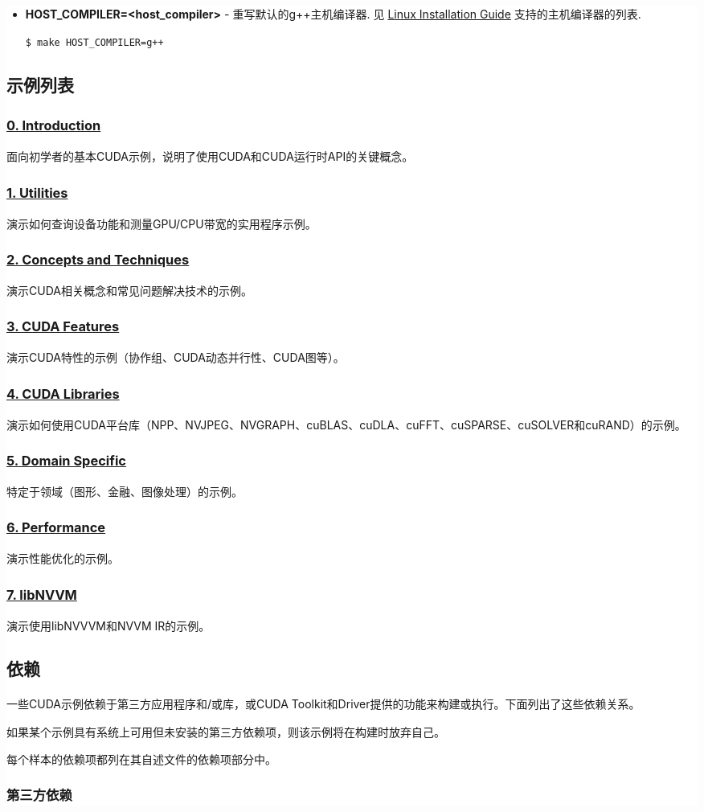 
*  **HOST_COMPILER=<host_compiler>** - 重写默认的g++主机编译器. 见 [Linux Installation Guide](http://docs.nvidia.com/cuda/cuda-installation-guide-linux/index.html#system-requirements) 支持的主机编译器的列表.
    ```
    $ make HOST_COMPILER=g++
    ```

## 示例列表   

### [0. Introduction](./Samples/0_Introduction/README.md)  

面向初学者的基本CUDA示例，说明了使用CUDA和CUDA运行时API的关键概念。   

### [1. Utilities](./Samples/1_Utilities/README.md)   

演示如何查询设备功能和测量GPU/CPU带宽的实用程序示例。

### [2. Concepts and Techniques](./Samples/2_Concepts_and_Techniques/README.md)   

演示CUDA相关概念和常见问题解决技术的示例。

### [3. CUDA Features](./Samples/3_CUDA_Features/README.md)   

演示CUDA特性的示例（协作组、CUDA动态并行性、CUDA图等）。   

### [4. CUDA Libraries](./Samples/4_CUDA_Libraries/README.md)    
演示如何使用CUDA平台库（NPP、NVJPEG、NVGRAPH、cuBLAS、cuDLA、cuFFT、cuSPARSE、cuSOLVER和cuRAND）的示例。    

### [5. Domain Specific](./Samples/5_Domain_Specific/README.md)

特定于领域（图形、金融、图像处理）的示例。   

### [6. Performance](./Samples/6_Performance/README.md)  

演示性能优化的示例。  

### [7. libNVVM](./Samples/7_libNVVM/README.md)  

演示使用libNVVVM和NVVM IR的示例。  

## 依赖  

一些CUDA示例依赖于第三方应用程序和/或库，或CUDA Toolkit和Driver提供的功能来构建或执行。下面列出了这些依赖关系。

如果某个示例具有系统上可用但未安装的第三方依赖项，则该示例将在构建时放弃自己。

每个样本的依赖项都列在其自述文件的依赖项部分中。   

### 第三方依赖  
